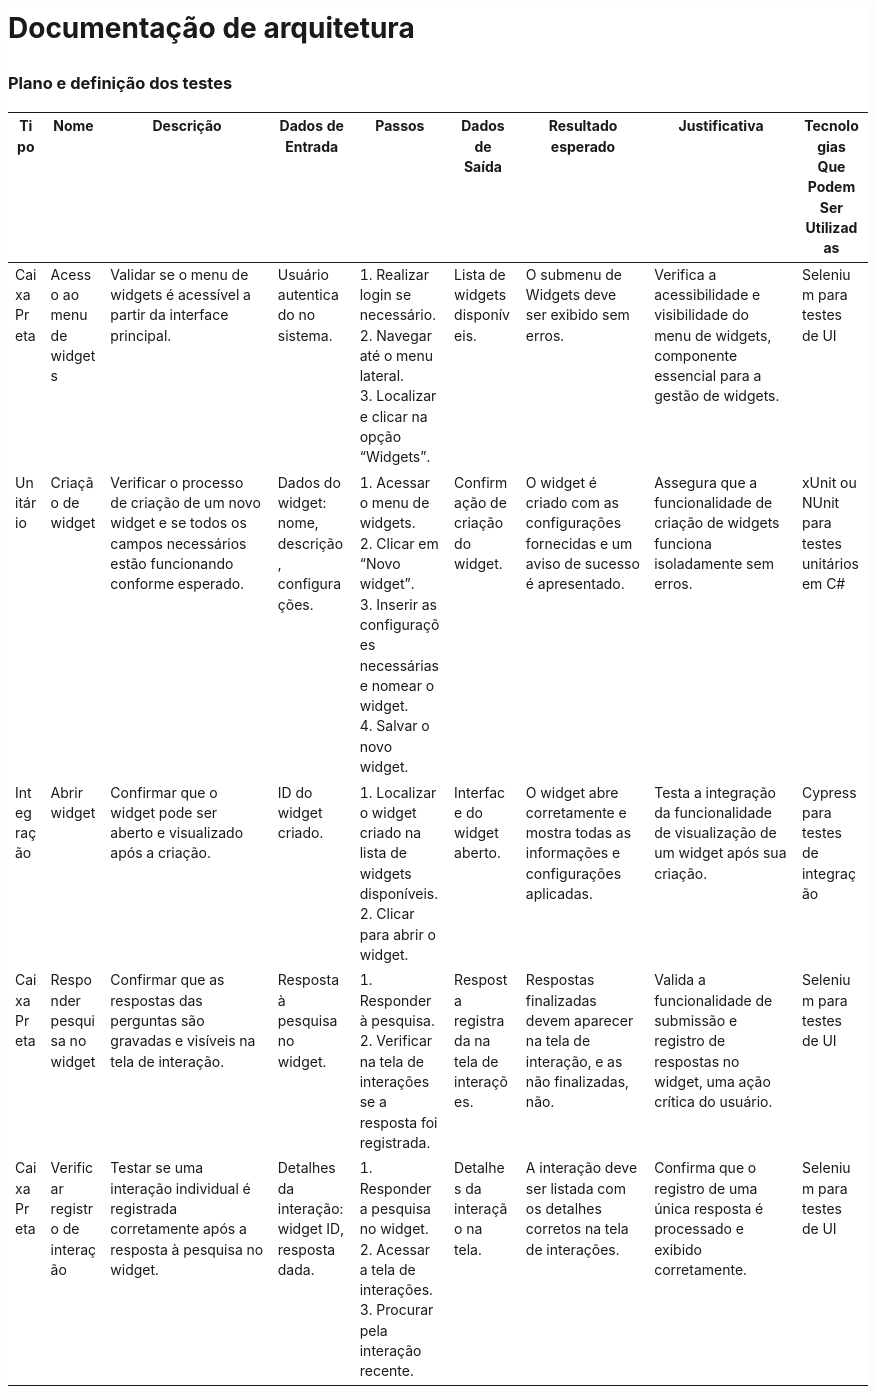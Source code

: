 # Documentação de arquitetura 

### Plano e definição dos testes

| Tipo         | Nome                               | Descrição                                                                 | Dados de Entrada                                           | Passos                                                                                                                                                                                                                                         | Dados de Saída                         | Resultado esperado                                               | Justificativa                                                                                                                                                                    | Tecnologias Que Podem Ser Utilizadas                   |
|--------------|------------------------------------|---------------------------------------------------------------------------|-------------------------------------------------------------|------------------------------------------------------------------------------------------------------------------------------------------------------------------------------------------------------------------------------------------------|---------------------------------------|------------------------------------------------------------------|-------------------------------------------------------------------------------------------------------------------------------------------------------------------------------------|----------------------------------------|
| Caixa Preta  | Acesso ao menu de widgets          | Validar se o menu de widgets é acessível a partir da interface principal. | Usuário autenticado no sistema.                              | 1. Realizar login se necessário.<br>2. Navegar até o menu lateral.<br>3. Localizar e clicar na opção “Widgets”.                                                                                                                                | Lista de widgets disponíveis.          | O submenu de Widgets deve ser exibido sem erros.                  | Verifica a acessibilidade e visibilidade do menu de widgets, componente essencial para a gestão de widgets.                                                                         | Selenium para testes de UI             |
| Unitário     | Criação de widget                  | Verificar o processo de criação de um novo widget e se todos os campos necessários estão funcionando conforme esperado. | Dados do widget: nome, descrição, configurações.            | 1. Acessar o menu de widgets.<br>2. Clicar em “Novo widget”.<br>3. Inserir as configurações necessárias e nomear o widget.<br>4. Salvar o novo widget.                                                                                       | Confirmação de criação do widget.      | O widget é criado com as configurações fornecidas e um aviso de sucesso é apresentado. | Assegura que a funcionalidade de criação de widgets funciona isoladamente sem erros.                                        | xUnit ou NUnit para testes unitários em C#    |
| Integração   | Abrir widget                       | Confirmar que o widget pode ser aberto e visualizado após a criação.      | ID do widget criado.                                       | 1. Localizar o widget criado na lista de widgets disponíveis.<br>2. Clicar para abrir o widget.                                                                                                                                                | Interface do widget aberto.            | O widget abre corretamente e mostra todas as informações e configurações aplicadas. | Testa a integração da funcionalidade de visualização de um widget após sua criação.                                         | Cypress para testes de integração |
| Caixa Preta  | Responder pesquisa no widget       | Confirmar que as respostas das perguntas são gravadas e visíveis na tela de interação. | Resposta à pesquisa no widget.                             | 1. Responder à pesquisa.<br>2. Verificar na tela de interações se a resposta foi registrada.                                                                                                                                                    | Resposta registrada na tela de interações. | Respostas finalizadas devem aparecer na tela de interação, e as não finalizadas, não. | Valida a funcionalidade de submissão e registro de respostas no widget, uma ação crítica do usuário.                          | Selenium para testes de UI             |
| Caixa Preta  | Verificar registro de interação    | Testar se uma interação individual é registrada corretamente após a resposta à pesquisa no widget. | Detalhes da interação: widget ID, resposta dada.           | 1. Responder a pesquisa no widget.<br>2. Acessar a tela de interações.<br>3. Procurar pela interação recente.                                                                                                                                  | Detalhes da interação na tela.         | A interação deve ser listada com os detalhes corretos na tela de interações. | Confirma que o registro de uma única resposta é processado e exibido corretamente.                                          | Selenium para testes de UI             |